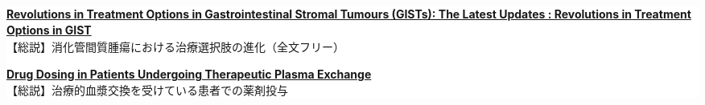 [**Revolutions in Treatment Options in Gastrointestinal Stromal Tumours (GISTs): The Latest Updates : Revolutions in Treatment Options in GIST**](https://pubmed.ncbi.nlm.nih.gov/32462367/)  
【総説】消化管間質腫瘍における治療選択肢の進化（全文フリー）

[**Drug Dosing in Patients Undergoing Therapeutic Plasma Exchange**](https://pubmed.ncbi.nlm.nih.gov/32445106/)  
【総説】治療的血漿交換を受けている患者での薬剤投与